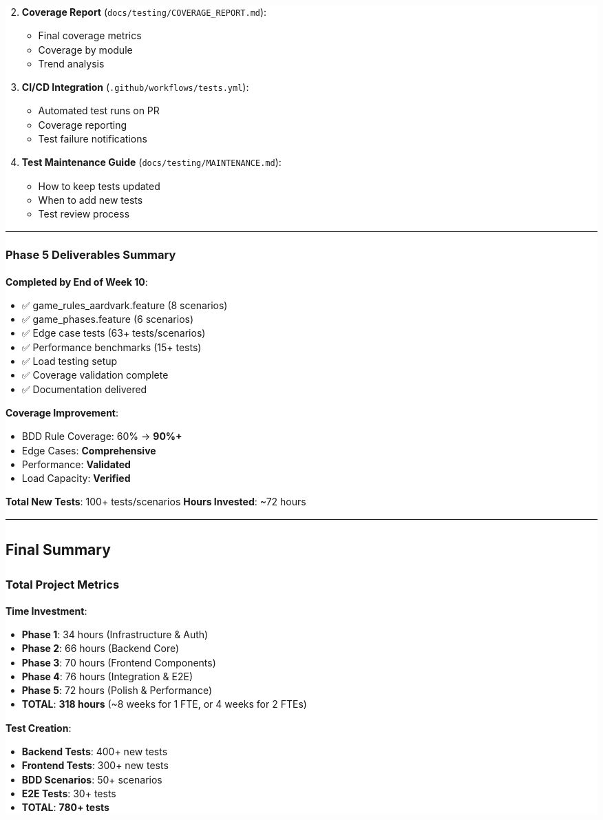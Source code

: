 2. **Coverage Report** (`docs/testing/COVERAGE_REPORT.md`):
   - Final coverage metrics
   - Coverage by module
   - Trend analysis

3. **CI/CD Integration** (`.github/workflows/tests.yml`):
   - Automated test runs on PR
   - Coverage reporting
   - Test failure notifications

4. **Test Maintenance Guide** (`docs/testing/MAINTENANCE.md`):
   - How to keep tests updated
   - When to add new tests
   - Test review process

---

### Phase 5 Deliverables Summary

**Completed by End of Week 10**:
- ✅ game_rules_aardvark.feature (8 scenarios)
- ✅ game_phases.feature (6 scenarios)
- ✅ Edge case tests (63+ tests/scenarios)
- ✅ Performance benchmarks (15+ tests)
- ✅ Load testing setup
- ✅ Coverage validation complete
- ✅ Documentation delivered

**Coverage Improvement**:
- BDD Rule Coverage: 60% → **90%+**
- Edge Cases: **Comprehensive**
- Performance: **Validated**
- Load Capacity: **Verified**

**Total New Tests**: 100+ tests/scenarios
**Hours Invested**: ~72 hours

---

## Final Summary

### Total Project Metrics

**Time Investment**:
- **Phase 1**: 34 hours (Infrastructure & Auth)
- **Phase 2**: 66 hours (Backend Core)
- **Phase 3**: 70 hours (Frontend Components)
- **Phase 4**: 76 hours (Integration & E2E)
- **Phase 5**: 72 hours (Polish & Performance)
- **TOTAL**: **318 hours** (~8 weeks for 1 FTE, or 4 weeks for 2 FTEs)

**Test Creation**:
- **Backend Tests**: 400+ new tests
- **Frontend Tests**: 300+ new tests
- **BDD Scenarios**: 50+ scenarios
- **E2E Tests**: 30+ tests
- **TOTAL**: **780+ tests**
